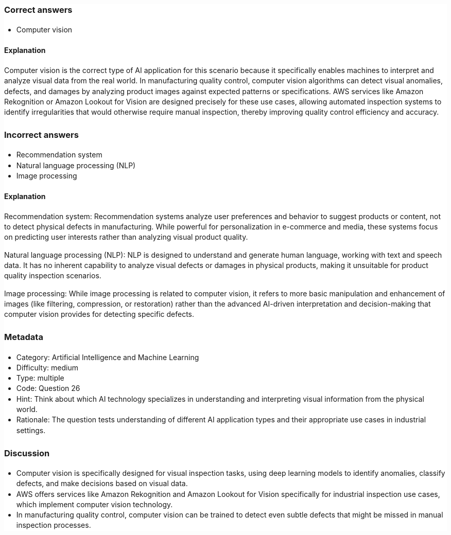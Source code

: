 ### Correct answers

* Computer vision

#### Explanation

Computer vision is the correct type of AI application for this scenario because it specifically enables machines to interpret and analyze visual data from the real world. In manufacturing quality control, computer vision algorithms can detect visual anomalies, defects, and damages by analyzing product images against expected patterns or specifications. AWS services like Amazon Rekognition or Amazon Lookout for Vision are designed precisely for these use cases, allowing automated inspection systems to identify irregularities that would otherwise require manual inspection, thereby improving quality control efficiency and accuracy.


### Incorrect answers

* Recommendation system
* Natural language processing (NLP)
* Image processing

#### Explanation

Recommendation system: Recommendation systems analyze user preferences and behavior to suggest products or content, not to detect physical defects in manufacturing. While powerful for personalization in e-commerce and media, these systems focus on predicting user interests rather than analyzing visual product quality.

Natural language processing (NLP): NLP is designed to understand and generate human language, working with text and speech data. It has no inherent capability to analyze visual defects or damages in physical products, making it unsuitable for product quality inspection scenarios.

Image processing: While image processing is related to computer vision, it refers to more basic manipulation and enhancement of images (like filtering, compression, or restoration) rather than the advanced AI-driven interpretation and decision-making that computer vision provides for detecting specific defects.


### Metadata

* Category: Artificial Intelligence and Machine Learning
* Difficulty: medium
* Type: multiple
* Code: Question 26
* Hint: Think about which AI technology specializes in understanding and interpreting visual information from the physical world.
* Rationale: The question tests understanding of different AI application types and their appropriate use cases in industrial settings.

### Discussion

* Computer vision is specifically designed for visual inspection tasks, using deep learning models to identify anomalies, classify defects, and make decisions based on visual data.
* AWS offers services like Amazon Rekognition and Amazon Lookout for Vision specifically for industrial inspection use cases, which implement computer vision technology.
* In manufacturing quality control, computer vision can be trained to detect even subtle defects that might be missed in manual inspection processes.
